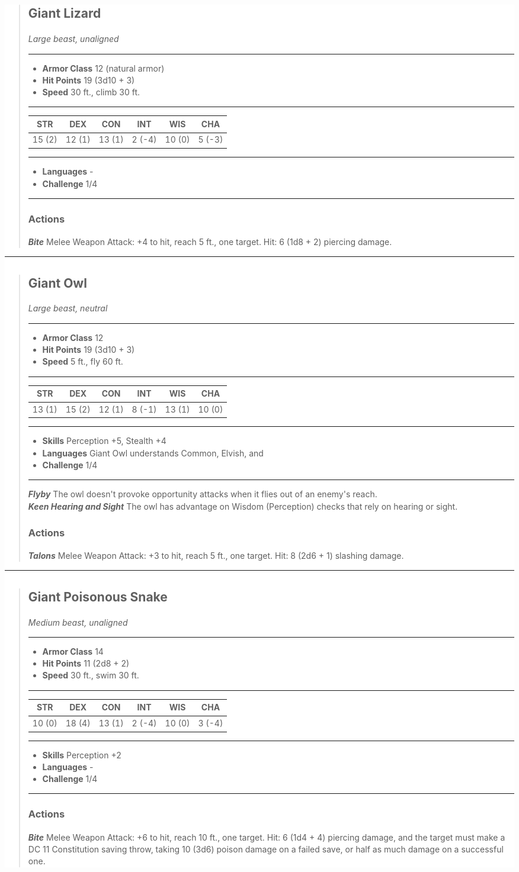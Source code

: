 > ## Giant Lizard
>*Large beast, unaligned*
> ___
> - **Armor Class** 12 (natural armor)
> - **Hit Points** 19 (3d10 + 3)
> - **Speed** 30 ft., climb 30 ft.
>___
>|STR|DEX|CON|INT|WIS|CHA|
>|:---:|:---:|:---:|:---:|:---:|:---:|
>|15 (2)|12 (1)|13 (1)|2 (-4)|10 (0)|5 (-3)|
>___
>
> - **Languages** -
> - **Challenge** 1/4
> ___
>
> ### Actions
> ***Bite*** Melee Weapon Attack: +4 to hit, reach 5 ft., one target. Hit: 6 (1d8 + 2) piercing damage.   
___
> ## Giant Owl
>*Large beast, neutral*
> ___
> - **Armor Class** 12
> - **Hit Points** 19 (3d10 + 3)
> - **Speed** 5 ft., fly 60 ft.
>___
>|STR|DEX|CON|INT|WIS|CHA|
>|:---:|:---:|:---:|:---:|:---:|:---:|
>|13 (1)|15 (2)|12 (1)|8 (-1)|13 (1)|10 (0)|
>___
> - **Skills** Perception +5, Stealth +4   
> - **Languages** Giant Owl understands Common, Elvish, and
> - **Challenge** 1/4
> ___
> ***Flyby*** The owl doesn't provoke opportunity attacks when it flies out of an enemy's reach.   
> ***Keen Hearing and Sight*** The owl has advantage on Wisdom (Perception) checks that rely on hearing or sight.   
> ### Actions
> ***Talons*** Melee Weapon Attack: +3 to hit, reach 5 ft., one target. Hit: 8 (2d6 + 1) slashing damage.   
___
> ## Giant Poisonous Snake
>*Medium beast, unaligned*
> ___
> - **Armor Class** 14
> - **Hit Points** 11 (2d8 + 2)
> - **Speed** 30 ft., swim 30 ft.
>___
>|STR|DEX|CON|INT|WIS|CHA|
>|:---:|:---:|:---:|:---:|:---:|:---:|
>|10 (0)|18 (4)|13 (1)|2 (-4)|10 (0)|3 (-4)|
>___
> - **Skills** Perception +2   
> - **Languages** -
> - **Challenge** 1/4
> ___
>
> ### Actions
> ***Bite*** Melee Weapon Attack: +6 to hit, reach 10 ft., one target. Hit: 6 (1d4 + 4) piercing damage, and the target must make a DC 11 Constitution saving throw, taking 10 (3d6) poison damage on a failed save, or half as much damage on a successful one.   
